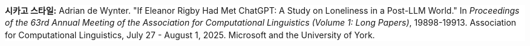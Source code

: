 **시카고 스타일:**
Adrian de Wynter. "If Eleanor Rigby Had Met ChatGPT: A Study on Loneliness in a Post-LLM World." In *Proceedings of the 63rd Annual Meeting of the Association for Computational Linguistics (Volume 1: Long Papers)*, 19898-19913. Association for Computational Linguistics, July 27 - August 1, 2025. Microsoft and the University of York.

